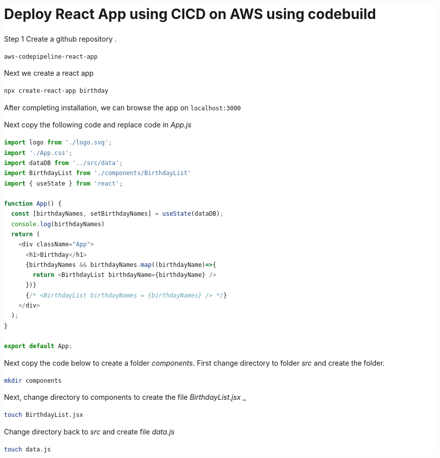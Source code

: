# Deploy React App using CICD on AWS using codebuild

Step 1
Create a github repository . 

`aws-codepipeline-react-app`

Next we create a react app

```bash
npx create-react-app birthday
```
After completing installation, we can browse the app on `localhost:3000`

Next copy the following code and replace code in _App.js_

```js
import logo from './logo.svg';
import './App.css';
import dataDB from '../src/data';
import BirthdayList from './components/BirthdayList'
import { useState } from 'react';

function App() {
  const [birthdayNames, setBirthdayNames] = useState(dataDB);
  console.log(birthdayNames)
  return (
    <div className="App">
      <h1>Birthday</h1>
      {birthdayNames && birthdayNames.map((birthdayName)=>{
        return <BirthdayList birthdayName={birthdayName} />
      })}
      {/* <BirthdayList birthdayNames = {birthdayNames} /> */}
    </div>
  );
}

export default App;

```
Next copy the code below to create a folder _components_.
First change directory to folder _src_ and create the folder.

```bash
mkdir components
```
Next, change directory to components to create the file _BirthdayList.jsx_
_
```bash
touch BirthdayList.jsx
```

Change directory back to _src_ and create file _data.js_

```bash
touch data.js
```

